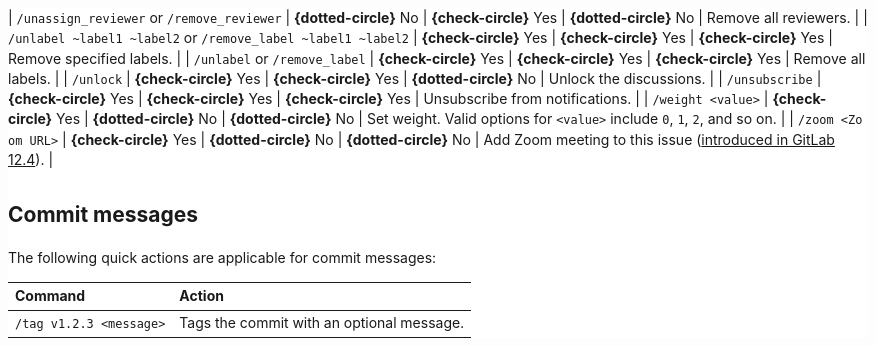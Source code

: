 | `/unassign_reviewer` or `/remove_reviewer`                  | **{dotted-circle}** No | **{check-circle}** Yes | **{dotted-circle}** No | Remove all reviewers. |
| `/unlabel ~label1 ~label2` or `/remove_label ~label1 ~label2` | **{check-circle}** Yes | **{check-circle}** Yes | **{check-circle}** Yes | Remove specified labels. |
| `/unlabel` or `/remove_label` | **{check-circle}** Yes | **{check-circle}** Yes | **{check-circle}** Yes | Remove all labels. |
| `/unlock`                             | **{check-circle}** Yes | **{check-circle}** Yes | **{dotted-circle}** No | Unlock the discussions. |
| `/unsubscribe`                        | **{check-circle}** Yes | **{check-circle}** Yes | **{check-circle}** Yes | Unsubscribe from notifications. |
| `/weight <value>`                     | **{check-circle}** Yes | **{dotted-circle}** No | **{dotted-circle}** No | Set weight. Valid options for `<value>` include `0`, `1`, `2`, and so on. |
| `/zoom <Zoom URL>`                    | **{check-circle}** Yes | **{dotted-circle}** No | **{dotted-circle}** No | Add Zoom meeting to this issue ([introduced in GitLab 12.4](https://gitlab.com/gitlab-org/gitlab/-/merge_requests/16609)). |

## Commit messages

The following quick actions are applicable for commit messages:

| Command                 | Action                                    |
|:----------------------- |:------------------------------------------|
| `/tag v1.2.3 <message>` | Tags the commit with an optional message. |


